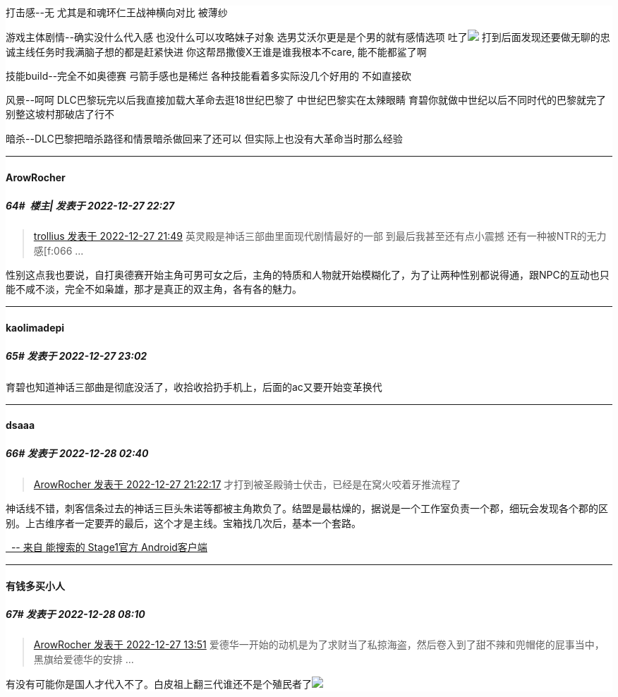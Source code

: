 打击感--无 尤其是和魂环仁王战神横向对比 被薄纱

游戏主体剧情--确实没什么代入感 也没什么可以攻略妹子对象 选男艾沃尔更是是个男的就有感情选项 吐了<img src="https://static.saraba1st.com/image/smiley/face2017/198.png" referrerpolicy="no-referrer"> 打到后面发现还要做无聊的忠诚主线任务时我满脑子想的都是赶紧快进 你这帮昂撒傻X王谁是谁我根本不care, 能不能都鲨了啊

技能build--完全不如奥德赛 弓箭手感也是稀烂 各种技能看着多实际没几个好用的 不如直接砍

风景--呵呵 DLC巴黎玩完以后我直接加载大革命去逛18世纪巴黎了 中世纪巴黎实在太辣眼睛 育碧你就做中世纪以后不同时代的巴黎就完了 别整这坡村那破店了行不

暗杀--DLC巴黎把暗杀路径和情景暗杀做回来了还可以 但实际上也没有大革命当时那么经验



*****

####  ArowRocher  
##### 64#         楼主| 发表于 2022-12-27 22:27

<blockquote><a href="httphttps://bbs.saraba1st.com/2b/forum.php?mod=redirect&amp;goto=findpost&amp;pid=59111334&amp;ptid=2112083" target="_blank">trollius 发表于 2022-12-27 21:49</a>
英灵殿是神话三部曲里面现代剧情最好的一部 到最后我甚至还有点小震撼 还有一种被NTR的无力感[f:066 ...</blockquote>
性别这点我也要说，自打奥德赛开始主角可男可女之后，主角的特质和人物就开始模糊化了，为了让两种性别都说得通，跟NPC的互动也只能不咸不淡，完全不如枭雄，那才是真正的双主角，各有各的魅力。



*****

####  kaolimadepi  
##### 65#       发表于 2022-12-27 23:02

育碧也知道神话三部曲是彻底没活了，收拾收拾扔手机上，后面的ac又要开始变革换代



*****

####  dsaaa  
##### 66#       发表于 2022-12-28 02:40

<blockquote><a href="httphttps://bbs.saraba1st.com/2b/forum.php?mod=redirect&amp;goto=findpost&amp;pid=59111079&amp;ptid=2112083" target="_blank">ArowRocher 发表于 2022-12-27 21:22:17</a>
才打到被圣殿骑士伏击，已经是在窝火咬着牙推流程了</blockquote>神话线不错，刺客信条过去的神话三巨头朱诺等都被主角欺负了。结盟是最枯燥的，据说是一个工作室负责一个郡，细玩会发现各个郡的区别。上古维序者一定要弄的最后，这个才是主线。宝箱找几次后，基本一个套路。

[  -- 来自 能搜索的 Stage1官方 Android客户端](https://www.coolapk.com/apk/140634)



*****

####  有钱多买小人  
##### 67#       发表于 2022-12-28 08:10

<blockquote><a href="httphttps://bbs.saraba1st.com/2b/forum.php?mod=redirect&amp;goto=findpost&amp;pid=59105974&amp;ptid=2112083" target="_blank">ArowRocher 发表于 2022-12-27 13:51</a>
爱德华一开始的动机是为了求财当了私掠海盗，然后卷入到了甜不辣和兜帽佬的屁事当中，黑旗给爱德华的安排 ...</blockquote>
有没有可能你是国人才代入不了。白皮祖上翻三代谁还不是个殖民者了<img src="https://static.saraba1st.com/image/smiley/face2017/065.png" referrerpolicy="no-referrer">

